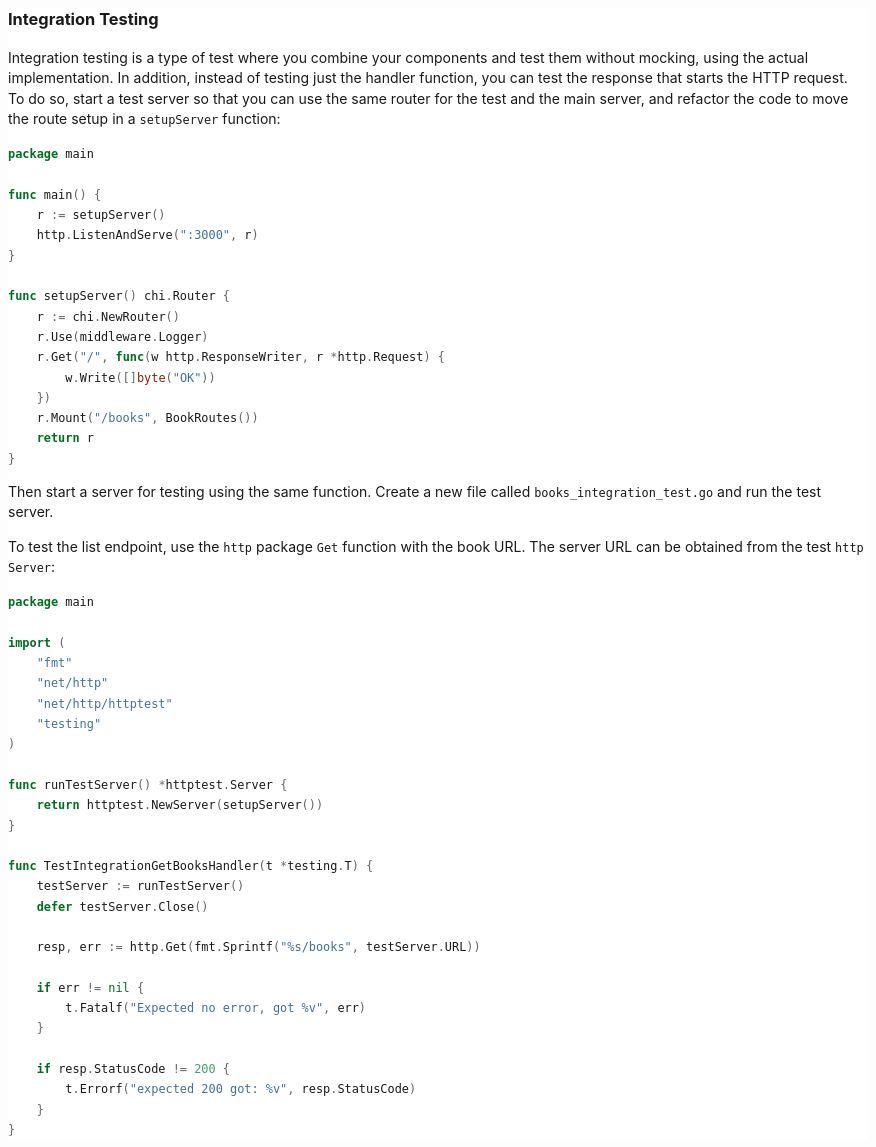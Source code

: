 ### Integration Testing

Integration testing is a type of test where you combine your components and test them without mocking, using the actual implementation. In addition, instead of testing just the handler function, you can test the response that starts the HTTP request. To do so, start a test server so that you can use the same router for the test and the main server, and refactor the code to move the route setup in a `setupServer` function:

~~~{.go caption="main.go"}
package main

func main() {
    r := setupServer()
    http.ListenAndServe(":3000", r)
}

func setupServer() chi.Router {
    r := chi.NewRouter()
    r.Use(middleware.Logger)
    r.Get("/", func(w http.ResponseWriter, r *http.Request) {
        w.Write([]byte("OK"))
    })
    r.Mount("/books", BookRoutes())
    return r
}
~~~

Then start a server for testing using the same function. Create a new file called `books_integration_test.go` and run the test server.

To test the list endpoint, use the `http` package `Get` function with the book URL. The server URL can be obtained from the test `httpServer`:

~~~{.go caption="books_integration_test.go"}
package main

import (
    "fmt"
    "net/http"
    "net/http/httptest"
    "testing"
)

func runTestServer() *httptest.Server {
    return httptest.NewServer(setupServer())
}

func TestIntegrationGetBooksHandler(t *testing.T) {
    testServer := runTestServer()
    defer testServer.Close()

    resp, err := http.Get(fmt.Sprintf("%s/books", testServer.URL))

    if err != nil {
        t.Fatalf("Expected no error, got %v", err)
    }

    if resp.StatusCode != 200 {
        t.Errorf("expected 200 got: %v", resp.StatusCode)
    }
}
~~~
